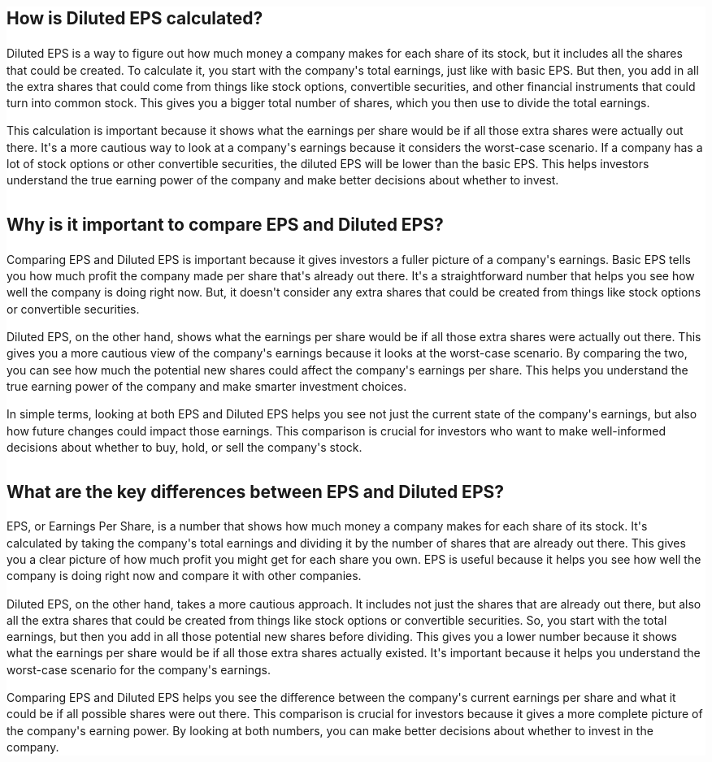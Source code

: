 ## How is Diluted EPS calculated?

Diluted EPS is a way to figure out how much money a company makes for each share of its stock, but it includes all the shares that could be created. To calculate it, you start with the company's total earnings, just like with basic EPS. But then, you add in all the extra shares that could come from things like stock options, convertible securities, and other financial instruments that could turn into common stock. This gives you a bigger total number of shares, which you then use to divide the total earnings.

This calculation is important because it shows what the earnings per share would be if all those extra shares were actually out there. It's a more cautious way to look at a company's earnings because it considers the worst-case scenario. If a company has a lot of stock options or other convertible securities, the diluted EPS will be lower than the basic EPS. This helps investors understand the true earning power of the company and make better decisions about whether to invest.

## Why is it important to compare EPS and Diluted EPS?

Comparing EPS and Diluted EPS is important because it gives investors a fuller picture of a company's earnings. Basic EPS tells you how much profit the company made per share that's already out there. It's a straightforward number that helps you see how well the company is doing right now. But, it doesn't consider any extra shares that could be created from things like stock options or convertible securities.

Diluted EPS, on the other hand, shows what the earnings per share would be if all those extra shares were actually out there. This gives you a more cautious view of the company's earnings because it looks at the worst-case scenario. By comparing the two, you can see how much the potential new shares could affect the company's earnings per share. This helps you understand the true earning power of the company and make smarter investment choices.

In simple terms, looking at both EPS and Diluted EPS helps you see not just the current state of the company's earnings, but also how future changes could impact those earnings. This comparison is crucial for investors who want to make well-informed decisions about whether to buy, hold, or sell the company's stock.

## What are the key differences between EPS and Diluted EPS?

EPS, or Earnings Per Share, is a number that shows how much money a company makes for each share of its stock. It's calculated by taking the company's total earnings and dividing it by the number of shares that are already out there. This gives you a clear picture of how much profit you might get for each share you own. EPS is useful because it helps you see how well the company is doing right now and compare it with other companies.

Diluted EPS, on the other hand, takes a more cautious approach. It includes not just the shares that are already out there, but also all the extra shares that could be created from things like stock options or convertible securities. So, you start with the total earnings, but then you add in all those potential new shares before dividing. This gives you a lower number because it shows what the earnings per share would be if all those extra shares actually existed. It's important because it helps you understand the worst-case scenario for the company's earnings.

Comparing EPS and Diluted EPS helps you see the difference between the company's current earnings per share and what it could be if all possible shares were out there. This comparison is crucial for investors because it gives a more complete picture of the company's earning power. By looking at both numbers, you can make better decisions about whether to invest in the company.
